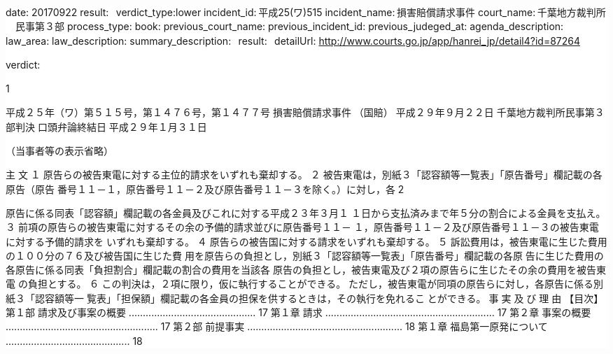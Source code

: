 
date: 20170922
result:  
verdict_type:lower
incident_id: 平成25(ワ)515
incident_name: 損害賠償請求事件
court_name: 千葉地方裁判所 　民事第３部
process_type:
book: 
previous_court_name:
previous_incident_id:
previous_judeged_at:
agenda_description: 
law_area: 
law_description: 
summary_description:  
result:  
detailUrl: http://www.courts.go.jp/app/hanrei_jp/detail4?id=87264

verdict:

1 
 
平成２５年（ワ）第５１５号，第１４７６号，第１４７７号 損害賠償請求事件
（国賠） 
平成２９年９月２２日 千葉地方裁判所民事第３部判決 
口頭弁論終結日 平成２９年１月３１日 
 
 
 
 
 
 
 
（当事者等の表示省略） 
 
 
 
 
 
 
 
 
 
 
主 文 
１ 原告らの被告東電に対する主位的請求をいずれも棄却する。 
２ 被告東電は，別紙３「認容額等一覧表」「原告番号」欄記載の各原告（原告
番号１１－１，原告番号１１－２及び原告番号１１－３を除く。）に対し，各
2 
 
原告に係る同表「認容額」欄記載の各金員及びこれに対する平成２３年３月１
１日から支払済みまで年５分の割合による金員を支払え。 
３ 前項の原告らの被告東電に対するその余の予備的請求並びに原告番号１１－
１，原告番号１１－２及び原告番号１１－３の被告東電に対する予備的請求を
いずれも棄却する。 
４ 原告らの被告国に対する請求をいずれも棄却する。 
５ 訴訟費用は，被告東電に生じた費用の１００分の７６及び被告国に生じた費
用を原告らの負担とし，別紙３「認容額等一覧表」「原告番号」欄記載の各原
告に生じた費用の各原告に係る同表「負担割合」欄記載の割合の費用を当該各
原告の負担とし，被告東電及び２項の原告らに生じたその余の費用を被告東電
の負担とする。 
６ この判決は，２項に限り，仮に執行することができる。 
ただし，被告東電が同項の原告らに対し，各原告に係る別紙３「認容額等一
覧表」「担保額」欄記載の各金員の担保を供するときは，その執行を免れるこ
とができる。 
事 実 及 び 理 由 
【目次】 
第１部 請求及び事案の概要 ............................................. 17 
第１章 請求 ............................................................ 17 
第２章 事案の概要 ...................................................... 17 
第２部 前提事実 ....................................................... 18 
第１章 福島第一原発について ............................................ 18 